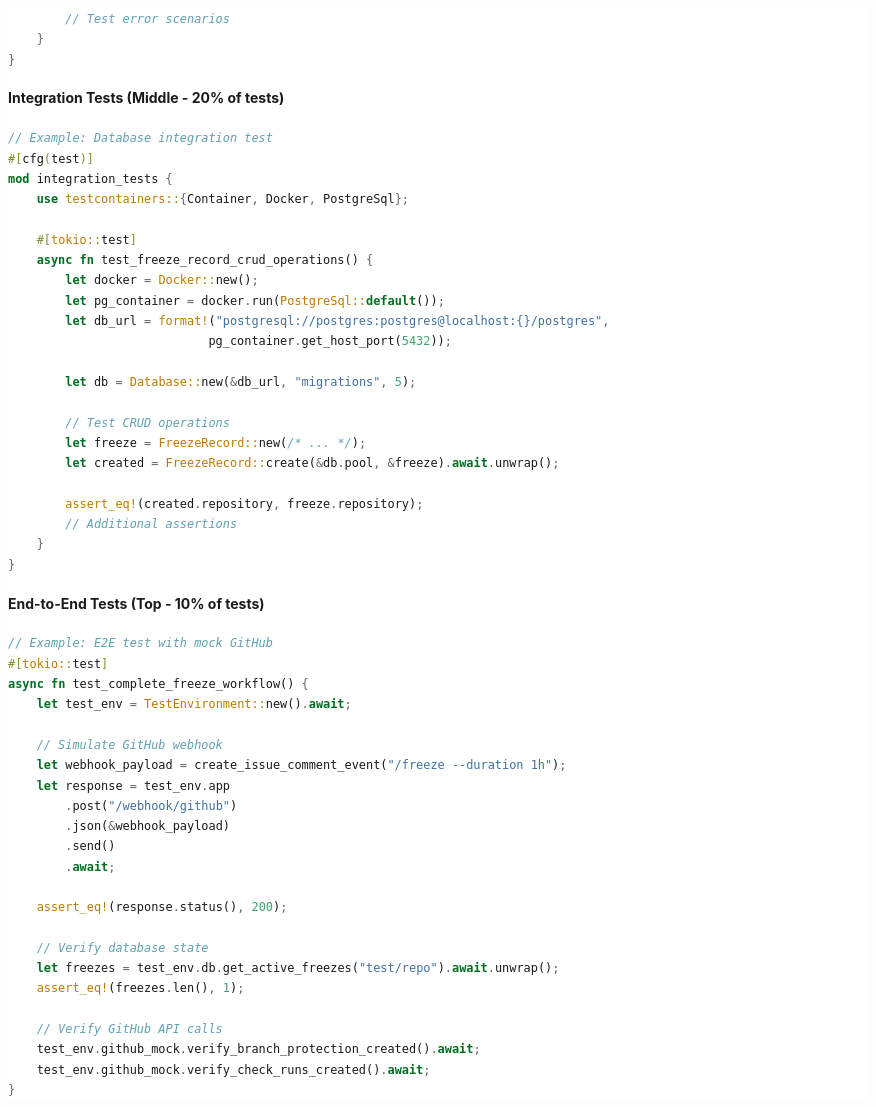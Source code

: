 ```rust
        // Test error scenarios
    }
}
```

#### Integration Tests (Middle - 20% of tests)
```rust
// Example: Database integration test
#[cfg(test)]
mod integration_tests {
    use testcontainers::{Container, Docker, PostgreSql};
    
    #[tokio::test]
    async fn test_freeze_record_crud_operations() {
        let docker = Docker::new();
        let pg_container = docker.run(PostgreSql::default());
        let db_url = format!("postgresql://postgres:postgres@localhost:{}/postgres", 
                            pg_container.get_host_port(5432));
        
        let db = Database::new(&db_url, "migrations", 5);
        
        // Test CRUD operations
        let freeze = FreezeRecord::new(/* ... */);
        let created = FreezeRecord::create(&db.pool, &freeze).await.unwrap();
        
        assert_eq!(created.repository, freeze.repository);
        // Additional assertions
    }
}
```

#### End-to-End Tests (Top - 10% of tests)
```rust
// Example: E2E test with mock GitHub
#[tokio::test]
async fn test_complete_freeze_workflow() {
    let test_env = TestEnvironment::new().await;
    
    // Simulate GitHub webhook
    let webhook_payload = create_issue_comment_event("/freeze --duration 1h");
    let response = test_env.app
        .post("/webhook/github")
        .json(&webhook_payload)
        .send()
        .await;
        
    assert_eq!(response.status(), 200);
    
    // Verify database state
    let freezes = test_env.db.get_active_freezes("test/repo").await.unwrap();
    assert_eq!(freezes.len(), 1);
    
    // Verify GitHub API calls
    test_env.github_mock.verify_branch_protection_created().await;
    test_env.github_mock.verify_check_runs_created().await;
}
```
